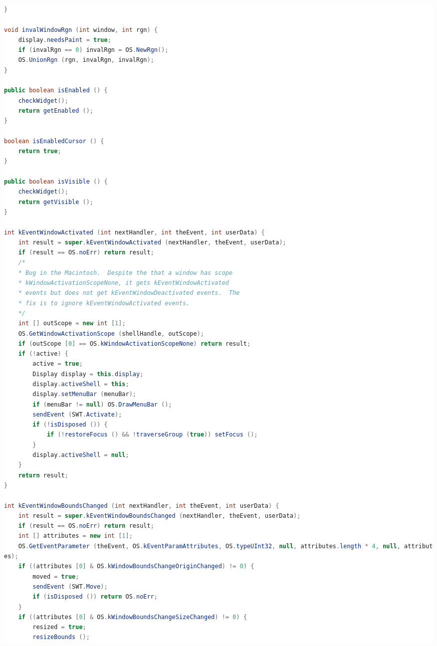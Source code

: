 ```java
}

void invalWindowRgn (int window, int rgn) {
	display.needsPaint = true;
	if (invalRgn == 0) invalRgn = OS.NewRgn();
	OS.UnionRgn (rgn, invalRgn, invalRgn);
}

public boolean isEnabled () {
	checkWidget();
	return getEnabled ();
}

boolean isEnabledCursor () {
	return true;
}

public boolean isVisible () {
	checkWidget();
	return getVisible ();
}

int kEventWindowActivated (int nextHandler, int theEvent, int userData) {
	int result = super.kEventWindowActivated (nextHandler, theEvent, userData);
	if (result == OS.noErr) return result;
	/*
	* Bug in the Macintosh.  Despite the that a window has scope
	* kWindowActivationScopeNone, it gets kEventWindowActivated
	* events but does not get kEventWindowDeactivated events.  The
	* fix is to ignore kEventWindowActivated events.
	*/
	int [] outScope = new int [1];
	OS.GetWindowActivationScope (shellHandle, outScope); 
	if (outScope [0] == OS.kWindowActivationScopeNone) return result;
	if (!active) {
		active = true;
		Display display = this.display;
		display.activeShell = this;
		display.setMenuBar (menuBar);
		if (menuBar != null) OS.DrawMenuBar ();
		sendEvent (SWT.Activate);
		if (!isDisposed ()) {
			if (!restoreFocus () && !traverseGroup (true)) setFocus ();
		}
		display.activeShell = null;
	}
	return result;
}

int kEventWindowBoundsChanged (int nextHandler, int theEvent, int userData) {
	int result = super.kEventWindowBoundsChanged (nextHandler, theEvent, userData);
	if (result == OS.noErr) return result;
	int [] attributes = new int [1];
	OS.GetEventParameter (theEvent, OS.kEventParamAttributes, OS.typeUInt32, null, attributes.length * 4, null, attributes);
	if ((attributes [0] & OS.kWindowBoundsChangeOriginChanged) != 0) {
		moved = true;
		sendEvent (SWT.Move);
		if (isDisposed ()) return OS.noErr;
	}
	if ((attributes [0] & OS.kWindowBoundsChangeSizeChanged) != 0) {
		resized = true;
		resizeBounds ();
```